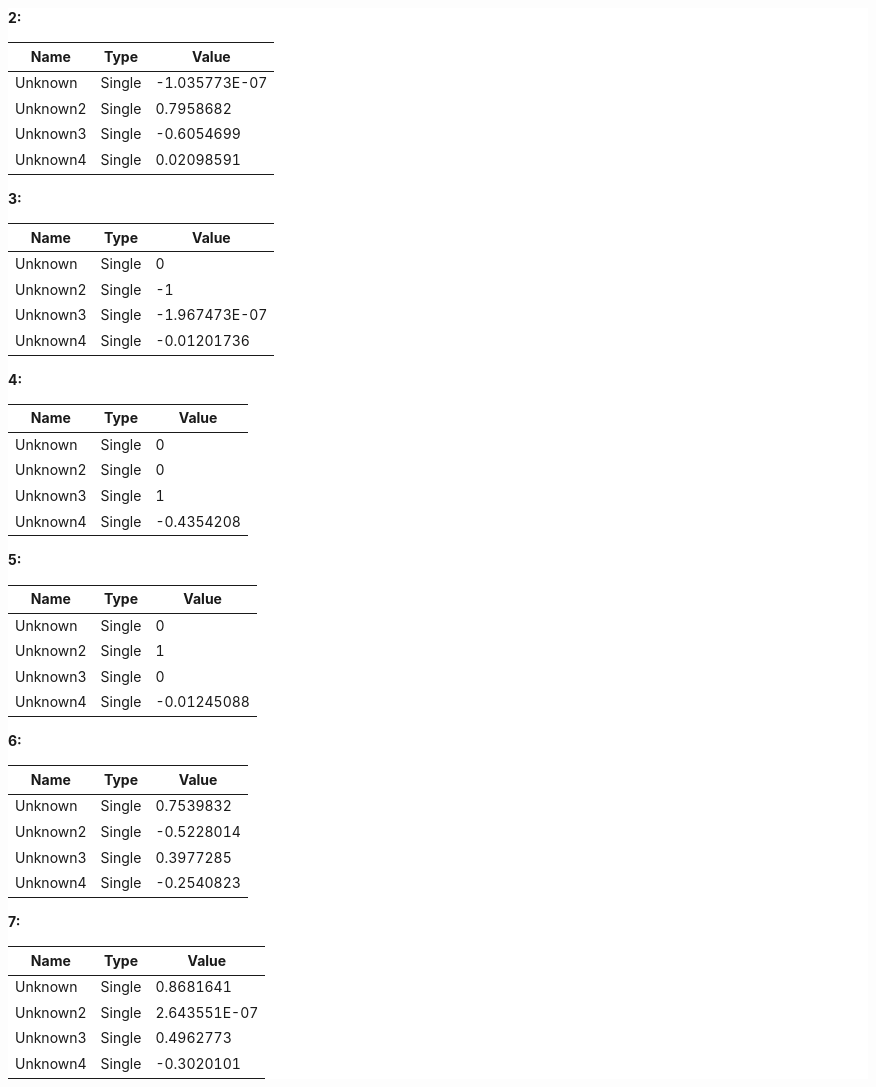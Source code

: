 
**2:**

Name	| Type	| Value
---	|---	|---	|
Unknown	|Single	|-1.035773E-07
Unknown2	|Single	|0.7958682
Unknown3	|Single	|-0.6054699
Unknown4	|Single	|0.02098591


**3:**

Name	| Type	| Value
---	|---	|---	|
Unknown	|Single	|0
Unknown2	|Single	|-1
Unknown3	|Single	|-1.967473E-07
Unknown4	|Single	|-0.01201736


**4:**

Name	| Type	| Value
---	|---	|---	|
Unknown	|Single	|0
Unknown2	|Single	|0
Unknown3	|Single	|1
Unknown4	|Single	|-0.4354208


**5:**

Name	| Type	| Value
---	|---	|---	|
Unknown	|Single	|0
Unknown2	|Single	|1
Unknown3	|Single	|0
Unknown4	|Single	|-0.01245088


**6:**

Name	| Type	| Value
---	|---	|---	|
Unknown	|Single	|0.7539832
Unknown2	|Single	|-0.5228014
Unknown3	|Single	|0.3977285
Unknown4	|Single	|-0.2540823


**7:**

Name	| Type	| Value
---	|---	|---	|
Unknown	|Single	|0.8681641
Unknown2	|Single	|2.643551E-07
Unknown3	|Single	|0.4962773
Unknown4	|Single	|-0.3020101
